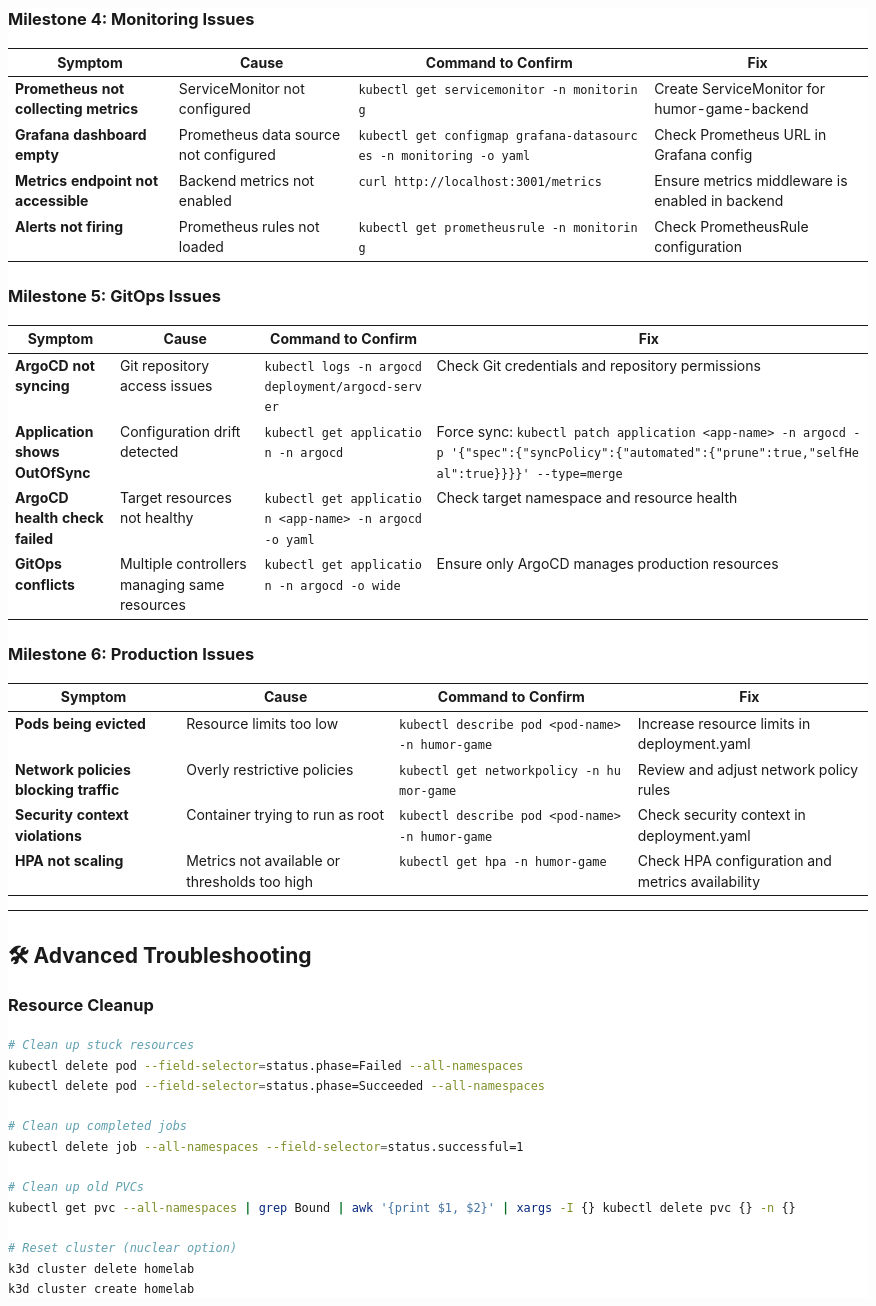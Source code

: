 ### **Milestone 4: Monitoring Issues**

| Symptom | Cause | Command to Confirm | Fix |
|---------|-------|-------------------|-----|
| **Prometheus not collecting metrics** | ServiceMonitor not configured | `kubectl get servicemonitor -n monitoring` | Create ServiceMonitor for humor-game-backend |
| **Grafana dashboard empty** | Prometheus data source not configured | `kubectl get configmap grafana-datasources -n monitoring -o yaml` | Check Prometheus URL in Grafana config |
| **Metrics endpoint not accessible** | Backend metrics not enabled | `curl http://localhost:3001/metrics` | Ensure metrics middleware is enabled in backend |
| **Alerts not firing** | Prometheus rules not loaded | `kubectl get prometheusrule -n monitoring` | Check PrometheusRule configuration |

### **Milestone 5: GitOps Issues**

| Symptom | Cause | Command to Confirm | Fix |
|---------|-------|-------------------|-----|
| **ArgoCD not syncing** | Git repository access issues | `kubectl logs -n argocd deployment/argocd-server` | Check Git credentials and repository permissions |
| **Application shows OutOfSync** | Configuration drift detected | `kubectl get application -n argocd` | Force sync: `kubectl patch application <app-name> -n argocd -p '{"spec":{"syncPolicy":{"automated":{"prune":true,"selfHeal":true}}}}' --type=merge` |
| **ArgoCD health check failed** | Target resources not healthy | `kubectl get application <app-name> -n argocd -o yaml` | Check target namespace and resource health |
| **GitOps conflicts** | Multiple controllers managing same resources | `kubectl get application -n argocd -o wide` | Ensure only ArgoCD manages production resources |

### **Milestone 6: Production Issues**

| Symptom | Cause | Command to Confirm | Fix |
|---------|-------|-------------------|-----|
| **Pods being evicted** | Resource limits too low | `kubectl describe pod <pod-name> -n humor-game` | Increase resource limits in deployment.yaml |
| **Network policies blocking traffic** | Overly restrictive policies | `kubectl get networkpolicy -n humor-game` | Review and adjust network policy rules |
| **Security context violations** | Container trying to run as root | `kubectl describe pod <pod-name> -n humor-game` | Check security context in deployment.yaml |
| **HPA not scaling** | Metrics not available or thresholds too high | `kubectl get hpa -n humor-game` | Check HPA configuration and metrics availability |

---

## 🛠️ Advanced Troubleshooting

### **Resource Cleanup**

```bash
# Clean up stuck resources
kubectl delete pod --field-selector=status.phase=Failed --all-namespaces
kubectl delete pod --field-selector=status.phase=Succeeded --all-namespaces

# Clean up completed jobs
kubectl delete job --all-namespaces --field-selector=status.successful=1

# Clean up old PVCs
kubectl get pvc --all-namespaces | grep Bound | awk '{print $1, $2}' | xargs -I {} kubectl delete pvc {} -n {}

# Reset cluster (nuclear option)
k3d cluster delete homelab
k3d cluster create homelab
```

